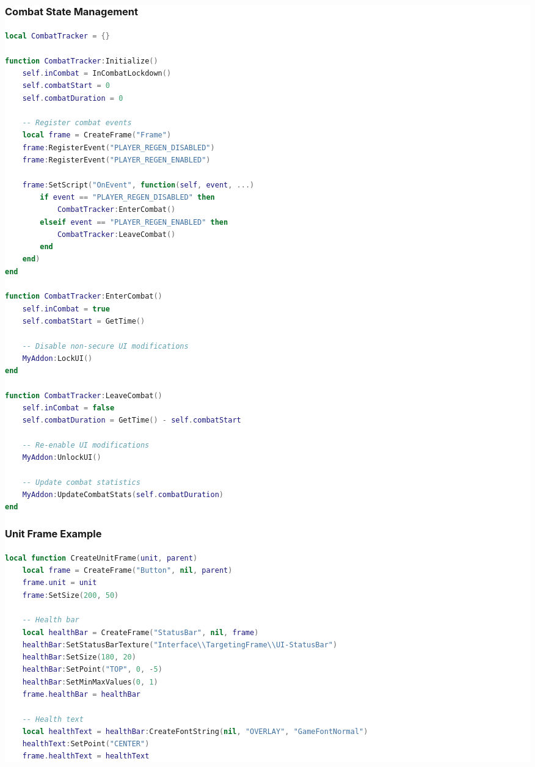 
### Combat State Management

```lua
local CombatTracker = {}

function CombatTracker:Initialize()
    self.inCombat = InCombatLockdown()
    self.combatStart = 0
    self.combatDuration = 0
    
    -- Register combat events
    local frame = CreateFrame("Frame")
    frame:RegisterEvent("PLAYER_REGEN_DISABLED")
    frame:RegisterEvent("PLAYER_REGEN_ENABLED")
    
    frame:SetScript("OnEvent", function(self, event, ...)
        if event == "PLAYER_REGEN_DISABLED" then
            CombatTracker:EnterCombat()
        elseif event == "PLAYER_REGEN_ENABLED" then
            CombatTracker:LeaveCombat()
        end
    end)
end

function CombatTracker:EnterCombat()
    self.inCombat = true
    self.combatStart = GetTime()
    
    -- Disable non-secure UI modifications
    MyAddon:LockUI()
end

function CombatTracker:LeaveCombat()
    self.inCombat = false
    self.combatDuration = GetTime() - self.combatStart
    
    -- Re-enable UI modifications
    MyAddon:UnlockUI()
    
    -- Update combat statistics
    MyAddon:UpdateCombatStats(self.combatDuration)
end
```

### Unit Frame Example

```lua
local function CreateUnitFrame(unit, parent)
    local frame = CreateFrame("Button", nil, parent)
    frame.unit = unit
    frame:SetSize(200, 50)
    
    -- Health bar
    local healthBar = CreateFrame("StatusBar", nil, frame)
    healthBar:SetStatusBarTexture("Interface\\TargetingFrame\\UI-StatusBar")
    healthBar:SetSize(180, 20)
    healthBar:SetPoint("TOP", 0, -5)
    healthBar:SetMinMaxValues(0, 1)
    frame.healthBar = healthBar
    
    -- Health text
    local healthText = healthBar:CreateFontString(nil, "OVERLAY", "GameFontNormal")
    healthText:SetPoint("CENTER")
    frame.healthText = healthText
```